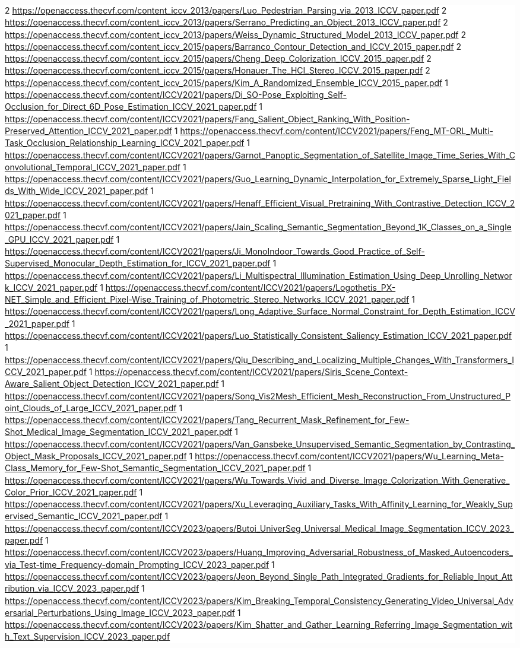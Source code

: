2 https://openaccess.thecvf.com/content_iccv_2013/papers/Luo_Pedestrian_Parsing_via_2013_ICCV_paper.pdf
2 https://openaccess.thecvf.com/content_iccv_2013/papers/Serrano_Predicting_an_Object_2013_ICCV_paper.pdf
2 https://openaccess.thecvf.com/content_iccv_2013/papers/Weiss_Dynamic_Structured_Model_2013_ICCV_paper.pdf
2 https://openaccess.thecvf.com/content_iccv_2015/papers/Barranco_Contour_Detection_and_ICCV_2015_paper.pdf
2 https://openaccess.thecvf.com/content_iccv_2015/papers/Cheng_Deep_Colorization_ICCV_2015_paper.pdf
2 https://openaccess.thecvf.com/content_iccv_2015/papers/Honauer_The_HCI_Stereo_ICCV_2015_paper.pdf
2 https://openaccess.thecvf.com/content_iccv_2015/papers/Kim_A_Randomized_Ensemble_ICCV_2015_paper.pdf
1 https://openaccess.thecvf.com/content/ICCV2021/papers/Di_SO-Pose_Exploiting_Self-Occlusion_for_Direct_6D_Pose_Estimation_ICCV_2021_paper.pdf
1 https://openaccess.thecvf.com/content/ICCV2021/papers/Fang_Salient_Object_Ranking_With_Position-Preserved_Attention_ICCV_2021_paper.pdf
1 https://openaccess.thecvf.com/content/ICCV2021/papers/Feng_MT-ORL_Multi-Task_Occlusion_Relationship_Learning_ICCV_2021_paper.pdf
1 https://openaccess.thecvf.com/content/ICCV2021/papers/Garnot_Panoptic_Segmentation_of_Satellite_Image_Time_Series_With_Convolutional_Temporal_ICCV_2021_paper.pdf
1 https://openaccess.thecvf.com/content/ICCV2021/papers/Guo_Learning_Dynamic_Interpolation_for_Extremely_Sparse_Light_Fields_With_Wide_ICCV_2021_paper.pdf
1 https://openaccess.thecvf.com/content/ICCV2021/papers/Henaff_Efficient_Visual_Pretraining_With_Contrastive_Detection_ICCV_2021_paper.pdf
1 https://openaccess.thecvf.com/content/ICCV2021/papers/Jain_Scaling_Semantic_Segmentation_Beyond_1K_Classes_on_a_Single_GPU_ICCV_2021_paper.pdf
1 https://openaccess.thecvf.com/content/ICCV2021/papers/Ji_MonoIndoor_Towards_Good_Practice_of_Self-Supervised_Monocular_Depth_Estimation_for_ICCV_2021_paper.pdf
1 https://openaccess.thecvf.com/content/ICCV2021/papers/Li_Multispectral_Illumination_Estimation_Using_Deep_Unrolling_Network_ICCV_2021_paper.pdf
1 https://openaccess.thecvf.com/content/ICCV2021/papers/Logothetis_PX-NET_Simple_and_Efficient_Pixel-Wise_Training_of_Photometric_Stereo_Networks_ICCV_2021_paper.pdf
1 https://openaccess.thecvf.com/content/ICCV2021/papers/Long_Adaptive_Surface_Normal_Constraint_for_Depth_Estimation_ICCV_2021_paper.pdf
1 https://openaccess.thecvf.com/content/ICCV2021/papers/Luo_Statistically_Consistent_Saliency_Estimation_ICCV_2021_paper.pdf
1 https://openaccess.thecvf.com/content/ICCV2021/papers/Qiu_Describing_and_Localizing_Multiple_Changes_With_Transformers_ICCV_2021_paper.pdf
1 https://openaccess.thecvf.com/content/ICCV2021/papers/Siris_Scene_Context-Aware_Salient_Object_Detection_ICCV_2021_paper.pdf
1 https://openaccess.thecvf.com/content/ICCV2021/papers/Song_Vis2Mesh_Efficient_Mesh_Reconstruction_From_Unstructured_Point_Clouds_of_Large_ICCV_2021_paper.pdf
1 https://openaccess.thecvf.com/content/ICCV2021/papers/Tang_Recurrent_Mask_Refinement_for_Few-Shot_Medical_Image_Segmentation_ICCV_2021_paper.pdf
1 https://openaccess.thecvf.com/content/ICCV2021/papers/Van_Gansbeke_Unsupervised_Semantic_Segmentation_by_Contrasting_Object_Mask_Proposals_ICCV_2021_paper.pdf
1 https://openaccess.thecvf.com/content/ICCV2021/papers/Wu_Learning_Meta-Class_Memory_for_Few-Shot_Semantic_Segmentation_ICCV_2021_paper.pdf
1 https://openaccess.thecvf.com/content/ICCV2021/papers/Wu_Towards_Vivid_and_Diverse_Image_Colorization_With_Generative_Color_Prior_ICCV_2021_paper.pdf
1 https://openaccess.thecvf.com/content/ICCV2021/papers/Xu_Leveraging_Auxiliary_Tasks_With_Affinity_Learning_for_Weakly_Supervised_Semantic_ICCV_2021_paper.pdf
1 https://openaccess.thecvf.com/content/ICCV2023/papers/Butoi_UniverSeg_Universal_Medical_Image_Segmentation_ICCV_2023_paper.pdf
1 https://openaccess.thecvf.com/content/ICCV2023/papers/Huang_Improving_Adversarial_Robustness_of_Masked_Autoencoders_via_Test-time_Frequency-domain_Prompting_ICCV_2023_paper.pdf
1 https://openaccess.thecvf.com/content/ICCV2023/papers/Jeon_Beyond_Single_Path_Integrated_Gradients_for_Reliable_Input_Attribution_via_ICCV_2023_paper.pdf
1 https://openaccess.thecvf.com/content/ICCV2023/papers/Kim_Breaking_Temporal_Consistency_Generating_Video_Universal_Adversarial_Perturbations_Using_Image_ICCV_2023_paper.pdf
1 https://openaccess.thecvf.com/content/ICCV2023/papers/Kim_Shatter_and_Gather_Learning_Referring_Image_Segmentation_with_Text_Supervision_ICCV_2023_paper.pdf